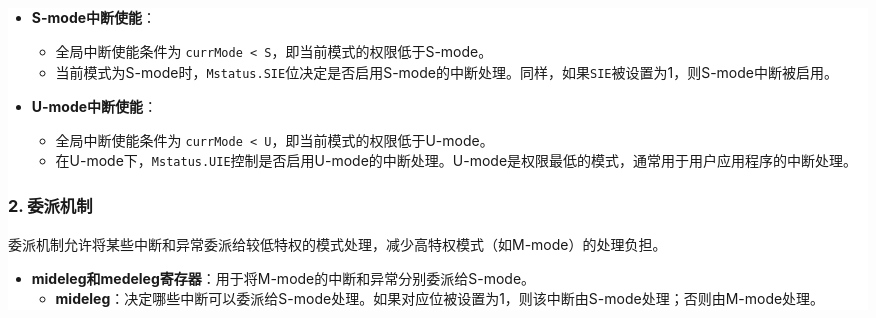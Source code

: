 - **S-mode中断使能**：
  - 全局中断使能条件为 `currMode < S`，即当前模式的权限低于S-mode。
  - 当前模式为S-mode时，`Mstatus.SIE`位决定是否启用S-mode的中断处理。同样，如果`SIE`被设置为1，则S-mode中断被启用。

- **U-mode中断使能**：
  - 全局中断使能条件为 `currMode < U`，即当前模式的权限低于U-mode。
  - 在U-mode下，`Mstatus.UIE`控制是否启用U-mode的中断处理。U-mode是权限最低的模式，通常用于用户应用程序的中断处理。

### 2. **委派机制**

委派机制允许将某些中断和异常委派给较低特权的模式处理，减少高特权模式（如M-mode）的处理负担。

- **mideleg和medeleg寄存器**：用于将M-mode的中断和异常分别委派给S-mode。
  - **mideleg**：决定哪些中断可以委派给S-mode处理。如果对应位被设置为1，则该中断由S-mode处理；否则由M-mode处理。

